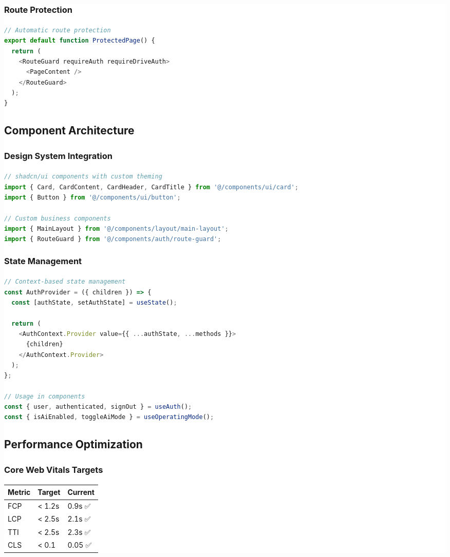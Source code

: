 ### Route Protection

```typescript
// Automatic route protection
export default function ProtectedPage() {
  return (
    <RouteGuard requireAuth requireDriveAuth>
      <PageContent />
    </RouteGuard>
  );
}
```

## Component Architecture

### Design System Integration

```typescript
// shadcn/ui components with custom theming
import { Card, CardContent, CardHeader, CardTitle } from '@/components/ui/card';
import { Button } from '@/components/ui/button';

// Custom business components
import { MainLayout } from '@/components/layout/main-layout';
import { RouteGuard } from '@/components/auth/route-guard';
```

### State Management

```typescript
// Context-based state management
const AuthProvider = ({ children }) => {
  const [authState, setAuthState] = useState();
  
  return (
    <AuthContext.Provider value={{ ...authState, ...methods }}>
      {children}
    </AuthContext.Provider>
  );
};

// Usage in components
const { user, authenticated, signOut } = useAuth();
const { isAiEnabled, toggleAiMode } = useOperatingMode();
```

## Performance Optimization

### Core Web Vitals Targets

| Metric | Target | Current |
|--------|--------|---------|
| FCP    | < 1.2s | 0.9s ✅ |
| LCP    | < 2.5s | 2.1s ✅ |
| TTI    | < 2.5s | 2.3s ✅ |
| CLS    | < 0.1  | 0.05 ✅ |
